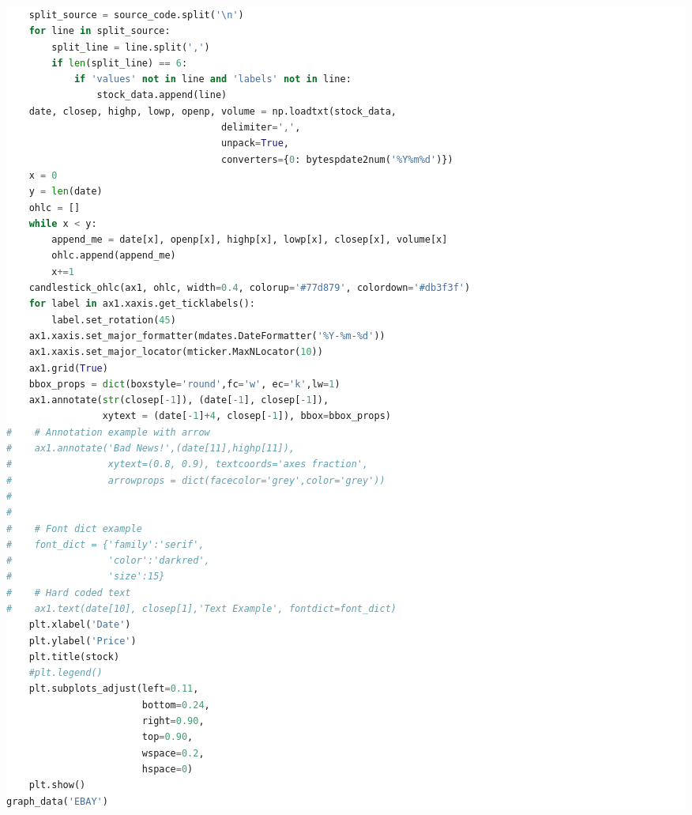 ```python
    split_source = source_code.split('\n')
    for line in split_source:
        split_line = line.split(',')
        if len(split_line) == 6:
            if 'values' not in line and 'labels' not in line:
                stock_data.append(line) 
    date, closep, highp, lowp, openp, volume = np.loadtxt(stock_data,
                                      delimiter=',',
                                      unpack=True,
                                      converters={0: bytespdate2num('%Y%m%d')})
    x = 0
    y = len(date)
    ohlc = []
    while x < y:
        append_me = date[x], openp[x], highp[x], lowp[x], closep[x], volume[x]
        ohlc.append(append_me)
        x+=1 
    candlestick_ohlc(ax1, ohlc, width=0.4, colorup='#77d879', colordown='#db3f3f') 
    for label in ax1.xaxis.get_ticklabels():
        label.set_rotation(45) 
    ax1.xaxis.set_major_formatter(mdates.DateFormatter('%Y-%m-%d'))
    ax1.xaxis.set_major_locator(mticker.MaxNLocator(10))
    ax1.grid(True) 
    bbox_props = dict(boxstyle='round',fc='w', ec='k',lw=1) 
    ax1.annotate(str(closep[-1]), (date[-1], closep[-1]),
                 xytext = (date[-1]+4, closep[-1]), bbox=bbox_props) 
#    # Annotation example with arrow
#    ax1.annotate('Bad News!',(date[11],highp[11]),
#                 xytext=(0.8, 0.9), textcoords='axes fraction',
#                 arrowprops = dict(facecolor='grey',color='grey'))
#
#    
#    # Font dict example
#    font_dict = {'family':'serif',
#                 'color':'darkred',
#                 'size':15}
#    # Hard coded text
#    ax1.text(date[10], closep[1],'Text Example', fontdict=font_dict) 
    plt.xlabel('Date')
    plt.ylabel('Price')
    plt.title(stock)
    #plt.legend()
    plt.subplots_adjust(left=0.11,
                        bottom=0.24,
                        right=0.90, 
                        top=0.90, 
                        wspace=0.2,
                        hspace=0)
    plt.show() 
graph_data('EBAY')
```
